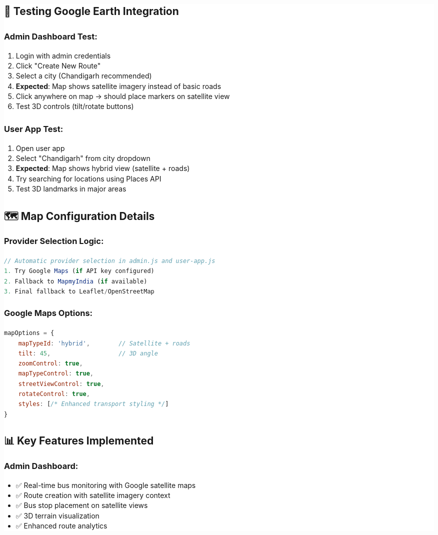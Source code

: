 ## 🧪 Testing Google Earth Integration

### **Admin Dashboard Test:**
1. Login with admin credentials
2. Click "Create New Route"
3. Select a city (Chandigarh recommended)
4. **Expected**: Map shows satellite imagery instead of basic roads
5. Click anywhere on map → should place markers on satellite view
6. Test 3D controls (tilt/rotate buttons)

### **User App Test:**
1. Open user app
2. Select "Chandigarh" from city dropdown
3. **Expected**: Map shows hybrid view (satellite + roads)
4. Try searching for locations using Places API
5. Test 3D landmarks in major areas

## 🗺️ Map Configuration Details

### **Provider Selection Logic:**
```javascript
// Automatic provider selection in admin.js and user-app.js
1. Try Google Maps (if API key configured)
2. Fallback to MapmyIndia (if available)
3. Final fallback to Leaflet/OpenStreetMap
```

### **Google Maps Options:**
```javascript
mapOptions = {
    mapTypeId: 'hybrid',        // Satellite + roads
    tilt: 45,                   // 3D angle
    zoomControl: true,
    mapTypeControl: true,
    streetViewControl: true,
    rotateControl: true,
    styles: [/* Enhanced transport styling */]
}
```

## 📊 Key Features Implemented

### **Admin Dashboard:**
- ✅ Real-time bus monitoring with Google satellite maps
- ✅ Route creation with satellite imagery context
- ✅ Bus stop placement on satellite views
- ✅ 3D terrain visualization
- ✅ Enhanced route analytics
